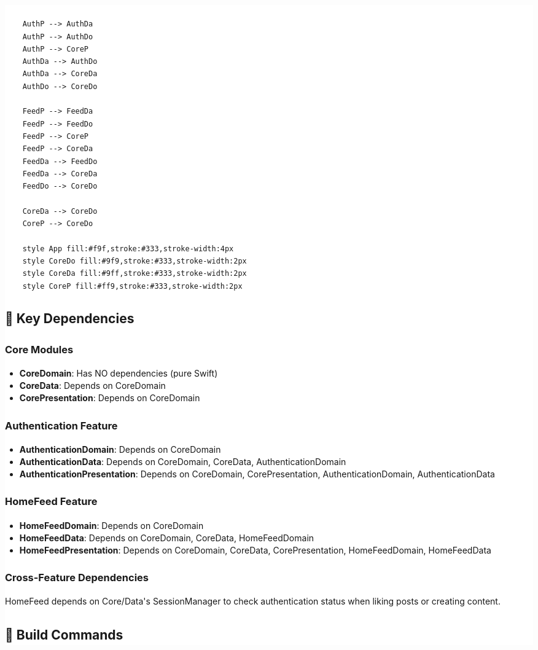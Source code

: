 ```mermaid
    
    AuthP --> AuthDa
    AuthP --> AuthDo
    AuthP --> CoreP
    AuthDa --> AuthDo
    AuthDa --> CoreDa
    AuthDo --> CoreDo
    
    FeedP --> FeedDa
    FeedP --> FeedDo
    FeedP --> CoreP
    FeedP --> CoreDa
    FeedDa --> FeedDo
    FeedDa --> CoreDa
    FeedDo --> CoreDo
    
    CoreDa --> CoreDo
    CoreP --> CoreDo
    
    style App fill:#f9f,stroke:#333,stroke-width:4px
    style CoreDo fill:#9f9,stroke:#333,stroke-width:2px
    style CoreDa fill:#9ff,stroke:#333,stroke-width:2px
    style CoreP fill:#ff9,stroke:#333,stroke-width:2px
```

## 🎯 Key Dependencies

### Core Modules
- **CoreDomain**: Has NO dependencies (pure Swift)
- **CoreData**: Depends on CoreDomain
- **CorePresentation**: Depends on CoreDomain

### Authentication Feature
- **AuthenticationDomain**: Depends on CoreDomain
- **AuthenticationData**: Depends on CoreDomain, CoreData, AuthenticationDomain
- **AuthenticationPresentation**: Depends on CoreDomain, CorePresentation, AuthenticationDomain, AuthenticationData

### HomeFeed Feature
- **HomeFeedDomain**: Depends on CoreDomain
- **HomeFeedData**: Depends on CoreDomain, CoreData, HomeFeedDomain
- **HomeFeedPresentation**: Depends on CoreDomain, CoreData, CorePresentation, HomeFeedDomain, HomeFeedData

### Cross-Feature Dependencies
HomeFeed depends on Core/Data's SessionManager to check authentication status when liking posts or creating content.

## 🚀 Build Commands
